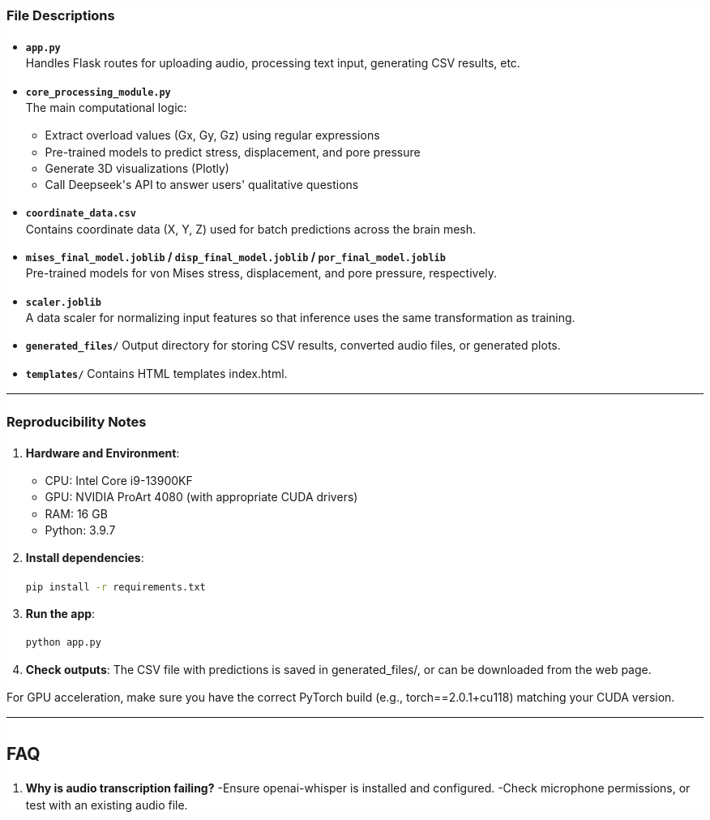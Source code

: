 ### File Descriptions

- **`app.py`**  
  Handles Flask routes for uploading audio, processing text input, generating CSV results, etc.

- **`core_processing_module.py`**  
 The main computational logic:
  - Extract overload values (Gx, Gy, Gz) using regular expressions
  - Pre-trained models to predict stress, displacement, and pore pressure
  - Generate 3D visualizations (Plotly)
  - Call Deepseek's API to answer users' qualitative questions

- **`coordinate_data.csv`**  
 Contains coordinate data (X, Y, Z) used for batch predictions across the brain mesh.

- **`mises_final_model.joblib` / `disp_final_model.joblib` / `por_final_model.joblib`**  
 Pre-trained models for von Mises stress, displacement, and pore pressure, respectively.

- **`scaler.joblib`**  
 A data scaler for normalizing input features so that inference uses the same transformation as training.

- **`generated_files/`** 
 Output directory for storing CSV results, converted audio files, or generated plots.

- **`templates/`** 
 Contains HTML templates index.html.

---

### Reproducibility Notes
1. **Hardware and Environment**:
   - CPU: Intel Core i9-13900KF
   - GPU: NVIDIA ProArt 4080 (with appropriate CUDA drivers)
   - RAM: 16 GB
   - Python: 3.9.7

2. **Install dependencies**:
   ```bash
   pip install -r requirements.txt
   ```
   
3. **Run the app**:
   ```bash
   python app.py
   ```
   
4. **Check outputs**:
The CSV file with predictions is saved in generated_files/, or can be downloaded from the web page.

For GPU acceleration, make sure you have the correct PyTorch build (e.g., torch==2.0.1+cu118) matching your CUDA version.

---

## FAQ
1. **Why is audio transcription failing?**
   -Ensure openai-whisper is installed and configured.
   -Check microphone permissions, or test with an existing audio file.
